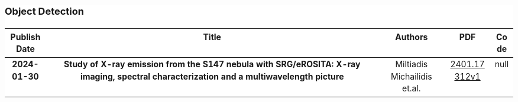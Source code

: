 ### Object Detection
|Publish Date|Title|Authors|PDF|Code|
| :---: | :---: | :---: | :---: | :---: |
|**2024-01-30**|**Study of X-ray emission from the S147 nebula with SRG/eROSITA: X-ray imaging, spectral characterization and a multiwavelength picture**|Miltiadis Michailidis et.al.|[2401.17312v1](http://arxiv.org/abs/2401.17312v1)|null|
